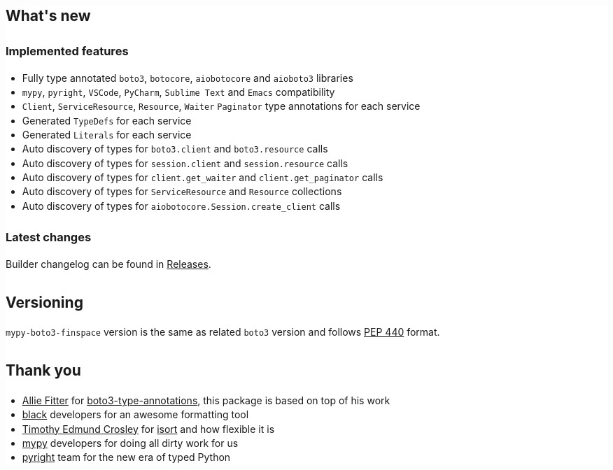 <a id="what's-new"></a>

## What's new

<a id="implemented-features"></a>

### Implemented features

- Fully type annotated `boto3`, `botocore`, `aiobotocore` and `aioboto3`
  libraries
- `mypy`, `pyright`, `VSCode`, `PyCharm`, `Sublime Text` and `Emacs`
  compatibility
- `Client`, `ServiceResource`, `Resource`, `Waiter` `Paginator` type
  annotations for each service
- Generated `TypeDefs` for each service
- Generated `Literals` for each service
- Auto discovery of types for `boto3.client` and `boto3.resource` calls
- Auto discovery of types for `session.client` and `session.resource` calls
- Auto discovery of types for `client.get_waiter` and `client.get_paginator`
  calls
- Auto discovery of types for `ServiceResource` and `Resource` collections
- Auto discovery of types for `aiobotocore.Session.create_client` calls

<a id="latest-changes"></a>

### Latest changes

Builder changelog can be found in
[Releases](https://github.com/youtype/mypy_boto3_builder/releases).

<a id="versioning"></a>

## Versioning

`mypy-boto3-finspace` version is the same as related `boto3` version and
follows [PEP 440](https://www.python.org/dev/peps/pep-0440/) format.

<a id="thank-you"></a>

## Thank you

- [Allie Fitter](https://github.com/alliefitter) for
  [boto3-type-annotations](https://pypi.org/project/boto3-type-annotations/),
  this package is based on top of his work
- [black](https://github.com/psf/black) developers for an awesome formatting
  tool
- [Timothy Edmund Crosley](https://github.com/timothycrosley) for
  [isort](https://github.com/PyCQA/isort) and how flexible it is
- [mypy](https://github.com/python/mypy) developers for doing all dirty work
  for us
- [pyright](https://github.com/microsoft/pyright) team for the new era of typed
  Python

